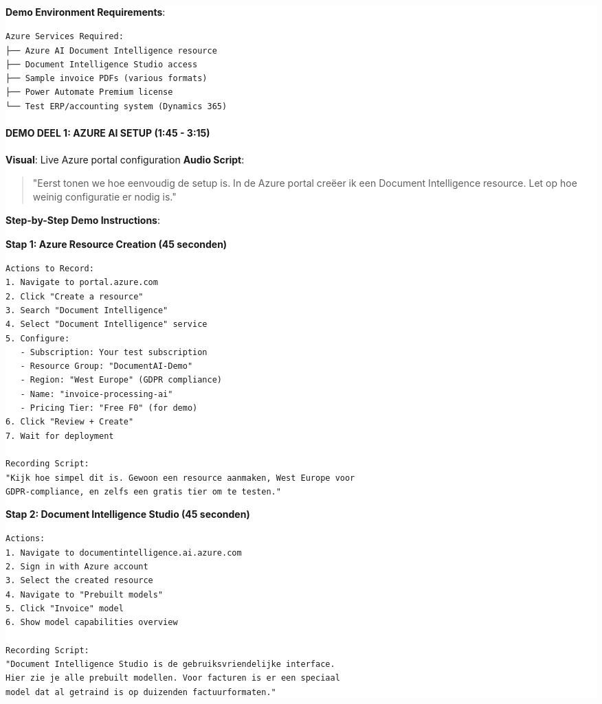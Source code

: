 **Demo Environment Requirements**:
```
Azure Services Required:
├── Azure AI Document Intelligence resource
├── Document Intelligence Studio access
├── Sample invoice PDFs (various formats)
├── Power Automate Premium license
└── Test ERP/accounting system (Dynamics 365)
```

#### **DEMO DEEL 1: AZURE AI SETUP (1:45 - 3:15)**
**Visual**: Live Azure portal configuration
**Audio Script**:
> "Eerst tonen we hoe eenvoudig de setup is. In de Azure portal creëer ik een 
> Document Intelligence resource. Let op hoe weinig configuratie er nodig is."

**Step-by-Step Demo Instructions**:

**Stap 1: Azure Resource Creation (45 seconden)**
```
Actions to Record:
1. Navigate to portal.azure.com
2. Click "Create a resource"
3. Search "Document Intelligence"
4. Select "Document Intelligence" service
5. Configure:
   - Subscription: Your test subscription
   - Resource Group: "DocumentAI-Demo"
   - Region: "West Europe" (GDPR compliance)
   - Name: "invoice-processing-ai"
   - Pricing Tier: "Free F0" (for demo)
6. Click "Review + Create"
7. Wait for deployment

Recording Script:
"Kijk hoe simpel dit is. Gewoon een resource aanmaken, West Europe voor 
GDPR-compliance, en zelfs een gratis tier om te testen."
```

**Stap 2: Document Intelligence Studio (45 seconden)**
```
Actions:
1. Navigate to documentintelligence.ai.azure.com
2. Sign in with Azure account
3. Select the created resource
4. Navigate to "Prebuilt models"
5. Click "Invoice" model
6. Show model capabilities overview

Recording Script:
"Document Intelligence Studio is de gebruiksvriendelijke interface. 
Hier zie je alle prebuilt modellen. Voor facturen is er een speciaal 
model dat al getraind is op duizenden factuurformaten."
```
